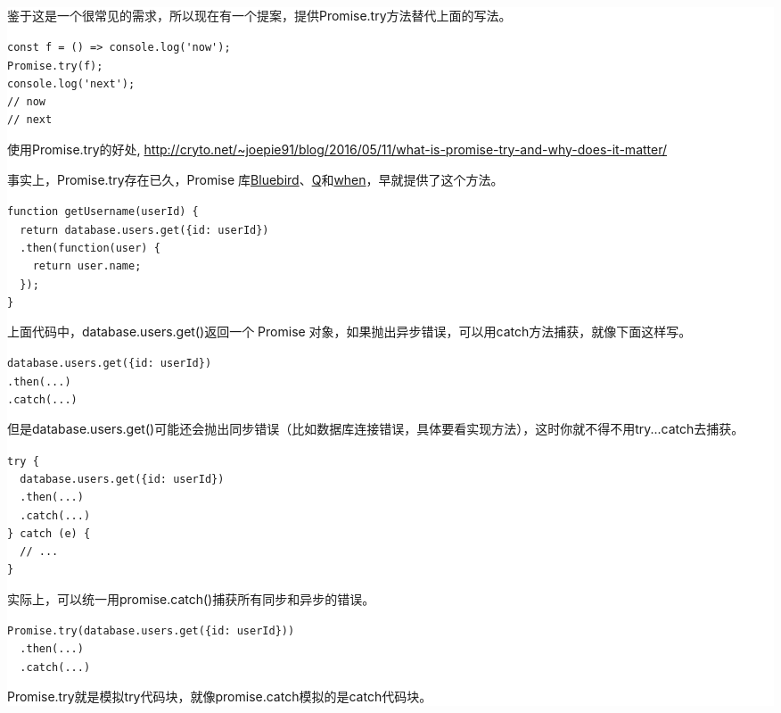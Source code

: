 鉴于这是一个很常见的需求，所以现在有一个提案，提供Promise.try方法替代上面的写法。

```
const f = () => console.log('now');
Promise.try(f);
console.log('next');
// now
// next
```

使用Promise.try的好处, <http://cryto.net/~joepie91/blog/2016/05/11/what-is-promise-try-and-why-does-it-matter/>

事实上，Promise.try存在已久，Promise 库[Bluebird](http://bluebirdjs.com/docs/api/promise.try.html)、[Q](https://github.com/kriskowal/q/wiki/API-Reference#promisefcallargs)和[when](https://github.com/cujojs/when/blob/master/docs/api.md#whentry)，早就提供了这个方法。


```
function getUsername(userId) {
  return database.users.get({id: userId})
  .then(function(user) {
    return user.name;
  });
}
```
上面代码中，database.users.get()返回一个 Promise 对象，如果抛出异步错误，可以用catch方法捕获，就像下面这样写。

```
database.users.get({id: userId})
.then(...)
.catch(...)
```

但是database.users.get()可能还会抛出同步错误（比如数据库连接错误，具体要看实现方法），这时你就不得不用try...catch去捕获。

```
try {
  database.users.get({id: userId})
  .then(...)
  .catch(...)
} catch (e) {
  // ...
}
```

实际上，可以统一用promise.catch()捕获所有同步和异步的错误。

```
Promise.try(database.users.get({id: userId}))
  .then(...)
  .catch(...)
```

Promise.try就是模拟try代码块，就像promise.catch模拟的是catch代码块。




























